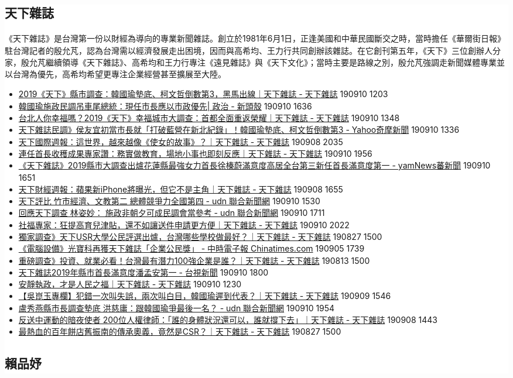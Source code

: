 ## 天下雜誌

《天下雜誌》是台灣第一份以財經為導向的專業新聞雜誌。創立於1981年6月1日，正逢美國和中華民國斷交之時，當時擔任《華爾街日報》駐台灣記者的殷允芃，認為台灣需以經濟發展走出困境，因而與高希均、王力行共同創辦該雜誌。在它創刊第五年，《天下》三位創辦人分家，殷允芃繼續領導《天下雜誌》、高希均和王力行專注《遠見雜誌》與《天下文化》；當時主要是路線之別，殷允芃強調走新聞媒體專業並以台灣為優先，高希均希望更專注企業經營甚至擴展至大陸。
- [2019《天下》縣市調查：韓國瑜墊底、柯文哲倒數第3，黑馬出線｜天下雜誌 - 天下雜誌](https://www.cw.com.tw/article/article.action?id=5096803 "2019《天下》縣市調查：韓國瑜墊底、柯文哲倒數第3，黑馬出線｜天下雜誌 - 天下雜誌") 190910 1203
- [韓國瑜施政民調吊車尾總統：現任市長應以市政優先| 政治 - 新頭殼](https://newtalk.tw/news/view/2019-09-10/297151 "韓國瑜施政民調吊車尾總統：現任市長應以市政優先| 政治 - 新頭殼") 190910 1636
- [台北人你幸福嗎？2019《天下》幸福城市大調查：首都全面重返榮耀｜天下雜誌 - 天下雜誌](https://www.cw.com.tw/article/article.action?id=5096772 "台北人你幸福嗎？2019《天下》幸福城市大調查：首都全面重返榮耀｜天下雜誌 - 天下雜誌") 190910 1348
- [天下雜誌民調》侯友宜初當市長就「打破藍營在新北紀錄」！韓國瑜墊底、柯文哲倒數第3 - Yahoo奇摩新聞](https://tw.news.yahoo.com/%E5%A4%A9%E4%B8%8B%E9%9B%9C%E8%AA%8C%E6%B0%91%E8%AA%BF-%E4%BE%AF%E5%8F%8B%E5%AE%9C%E5%88%9D%E7%95%B6%E5%B8%82%E9%95%B7%E5%B0%B1-%E6%89%93%E7%A0%B4%E8%97%8D%E7%87%9F%E5%9C%A8%E6%96%B0%E5%8C%97%E7%B4%80%E9%8C%84-%E9%9F%93%E5%9C%8B%E7%91%9C%E5%A2%8A%E5%BA%95-%E6%9F%AF%E6%96%87%E5%93%B2%E5%80%92%E6%95%B8%E7%AC%AC3-053646342.html "天下雜誌民調》侯友宜初當市長就「打破藍營在新北紀錄」！韓國瑜墊底、柯文哲倒數第3 - Yahoo奇摩新聞") 190910 1336
- [天下國際週報：這世界，越來越像《使女的故事》？｜天下雜誌 - 天下雜誌](https://www.cw.com.tw/article/article.action?id=5096756 "天下國際週報：這世界，越來越像《使女的故事》？｜天下雜誌 - 天下雜誌") 190908 2035
- [連任首長收穫成果專家讚：務實做教育，場地小事也即刻反應｜天下雜誌 - 天下雜誌](https://www.cw.com.tw/article/article.action?id=5096766 "連任首長收穫成果專家讚：務實做教育，場地小事也即刻反應｜天下雜誌 - 天下雜誌") 190910 1956
- [《天下雜誌》2019縣市大調查出爐花蓮縣最強女力首長徐榛蔚滿意度高居全台第三新任首長滿意度第一 - yamNews蕃新聞](http://n.yam.com/Article/20190910936958 "《天下雜誌》2019縣市大調查出爐花蓮縣最強女力首長徐榛蔚滿意度高居全台第三新任首長滿意度第一 - yamNews蕃新聞") 190910 1651
- [天下財經週報：蘋果新iPhone將曝光，但它不是主角｜天下雜誌 - 天下雜誌](https://www.cw.com.tw/article/article.action?id=5096755 "天下財經週報：蘋果新iPhone將曝光，但它不是主角｜天下雜誌 - 天下雜誌") 190908 1655
- [天下評比 竹市經濟、文教第二 總體競爭力全國第四 - udn 聯合新聞網](https://udn.com/news/story/7324/4039680?from=udn-ch1_breaknews-1-cate3-news "天下評比 竹市經濟、文教第二 總體競爭力全國第四 - udn 聯合新聞網") 190910 1530
- [回應天下調查 林姿妙： 施政非朝夕可成民調會當參考 - udn 聯合新聞網](https://udn.com/news/story/7328/4039929?from=udn-catelistnews_ch2 "回應天下調查 林姿妙： 施政非朝夕可成民調會當參考 - udn 聯合新聞網") 190910 1711
- [社福專家：狂提高育兒津貼，還不如讓送件申請更方便｜天下雜誌 - 天下雜誌](https://www.cw.com.tw/article/article.action?id=5096765 "社福專家：狂提高育兒津貼，還不如讓送件申請更方便｜天下雜誌 - 天下雜誌") 190910 2022
- [獨家調查》天下USR大學公民評選出爐，台灣哪些學校做最好？｜天下雜誌 - 天下雜誌](https://www.cw.com.tw/article/article.action?id=5096570 "獨家調查》天下USR大學公民評選出爐，台灣哪些學校做最好？｜天下雜誌 - 天下雜誌") 190827 1500
- [《電腦設備》光寶科再獲天下雜誌「企業公民獎」 - 中時電子報 Chinatimes.com](https://www.chinatimes.com/realtimenews/20190905003800-260410 "《電腦設備》光寶科再獲天下雜誌「企業公民獎」 - 中時電子報 Chinatimes.com") 190905 1739
- [重磅調查》投資、就業必看！台灣最有潛力100強企業是誰？｜天下雜誌 - 天下雜誌](https://www.cw.com.tw/article/article.action?id=5096426 "重磅調查》投資、就業必看！台灣最有潛力100強企業是誰？｜天下雜誌 - 天下雜誌") 190813 1500
- [天下雜誌2019年縣市首長滿意度潘孟安第一 - 台視新聞](https://www.ttv.com.tw/news/view/10809100020400N/579 "天下雜誌2019年縣市首長滿意度潘孟安第一 - 台視新聞") 190910 1800
- [安靜執政，才是人民之福｜天下雜誌 - 天下雜誌](https://www.cw.com.tw/article/article.action?id=5096761 "安靜執政，才是人民之福｜天下雜誌 - 天下雜誌") 190910 1230
- [【吳崑玉專欄】犯錯一次叫失誤，兩次叫白目，韓國瑜遲到代表？｜天下雜誌 - 天下雜誌](https://www.cw.com.tw/article/article.action?id=5096790 "【吳崑玉專欄】犯錯一次叫失誤，兩次叫白目，韓國瑜遲到代表？｜天下雜誌 - 天下雜誌") 190909 1546
- [盧秀燕縣市長調查墊底 洪慈庸：跟韓國瑜爭最後一名？ - udn 聯合新聞網](https://udn.com/news/story/7325/4040320 "盧秀燕縣市長調查墊底 洪慈庸：跟韓國瑜爭最後一名？ - udn 聯合新聞網") 190910 1954
- [反送中運動的暗夜使者 200位人權律師：「誰的身體狀況還可以，誰就撐下去」｜天下雜誌 - 天下雜誌](https://www.cw.com.tw/article/article.action?id=5096754 "反送中運動的暗夜使者 200位人權律師：「誰的身體狀況還可以，誰就撐下去」｜天下雜誌 - 天下雜誌") 190908 1443
- [最熱血的百年餅店舊振南的傳承奧義，竟然是CSR？｜天下雜誌 - 天下雜誌](https://www.cw.com.tw/article/article.action?id=5096568 "最熱血的百年餅店舊振南的傳承奧義，竟然是CSR？｜天下雜誌 - 天下雜誌") 190827 1500

## 賴品妤
